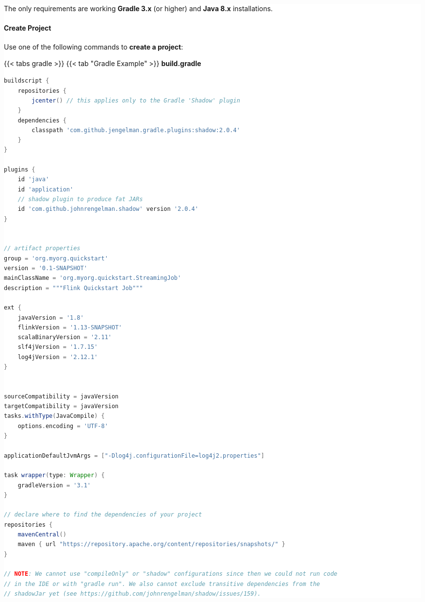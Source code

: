 The only requirements are working __Gradle 3.x__ (or higher) and __Java 8.x__ installations.

#### Create Project

Use one of the following commands to __create a project__:

{{< tabs gradle >}}
{{< tab "Gradle Example" >}}
**build.gradle**

```gradle
buildscript {
    repositories {
        jcenter() // this applies only to the Gradle 'Shadow' plugin
    }
    dependencies {
        classpath 'com.github.jengelman.gradle.plugins:shadow:2.0.4'
    }
}

plugins {
    id 'java'
    id 'application'
    // shadow plugin to produce fat JARs
    id 'com.github.johnrengelman.shadow' version '2.0.4'
}


// artifact properties
group = 'org.myorg.quickstart'
version = '0.1-SNAPSHOT'
mainClassName = 'org.myorg.quickstart.StreamingJob'
description = """Flink Quickstart Job"""

ext {
    javaVersion = '1.8'
    flinkVersion = '1.13-SNAPSHOT'
    scalaBinaryVersion = '2.11'
    slf4jVersion = '1.7.15'
    log4jVersion = '2.12.1'
}


sourceCompatibility = javaVersion
targetCompatibility = javaVersion
tasks.withType(JavaCompile) {
	options.encoding = 'UTF-8'
}

applicationDefaultJvmArgs = ["-Dlog4j.configurationFile=log4j2.properties"]

task wrapper(type: Wrapper) {
    gradleVersion = '3.1'
}

// declare where to find the dependencies of your project
repositories {
    mavenCentral()
    maven { url "https://repository.apache.org/content/repositories/snapshots/" }
}

// NOTE: We cannot use "compileOnly" or "shadow" configurations since then we could not run code
// in the IDE or with "gradle run". We also cannot exclude transitive dependencies from the
// shadowJar yet (see https://github.com/johnrengelman/shadow/issues/159).
```